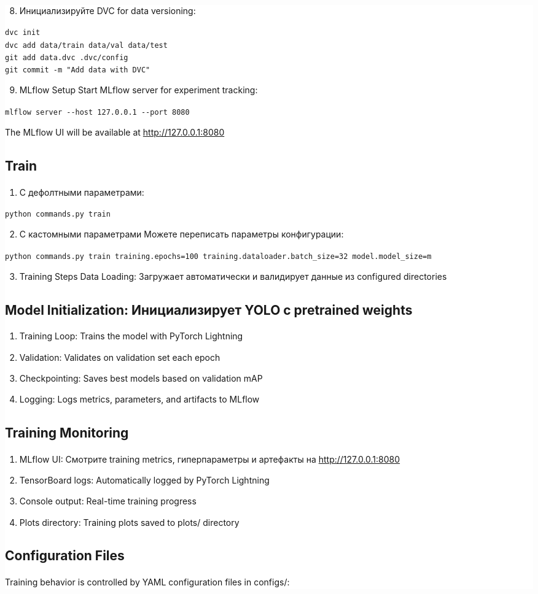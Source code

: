 8. Инициализируйте DVC for data versioning:

```
dvc init
dvc add data/train data/val data/test
git add data.dvc .dvc/config
git commit -m "Add data with DVC"
```

9. MLflow Setup
Start MLflow server for experiment tracking:

```
mlflow server --host 127.0.0.1 --port 8080
```
The MLflow UI will be available at http://127.0.0.1:8080

## Train
1. С дефолтными параметрами:

```
python commands.py train
```

2. С кастомными параметрами
Можете переписать параметры конфигурации:

```
python commands.py train training.epochs=100 training.dataloader.batch_size=32 model.model_size=m
```

3. Training Steps
Data Loading: Загружает автоматически и валидирует данные из configured directories

## Model Initialization: Инициализирует YOLO с pretrained weights

1. Training Loop: Trains the model with PyTorch Lightning

2. Validation: Validates on validation set each epoch

3. Checkpointing: Saves best models based on validation mAP

4. Logging: Logs metrics, parameters, and artifacts to MLflow

## Training Monitoring
1. MLflow UI: Смотрите training metrics, гиперпараметры и артефакты на http://127.0.0.1:8080

2. TensorBoard logs: Automatically logged by PyTorch Lightning

3. Console output: Real-time training progress

4. Plots directory: Training plots saved to plots/ directory

## Configuration Files
Training behavior is controlled by YAML configuration files in configs/:
